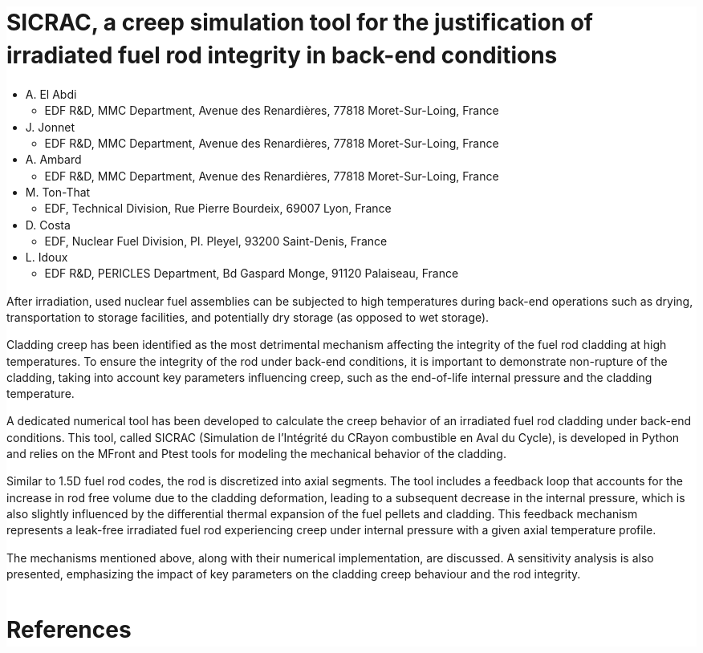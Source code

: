 # SICRAC, a creep simulation tool for the justification of irradiated fuel rod integrity in back-end conditions

- A. El Abdi
  - EDF R&D, MMC Department, Avenue des Renardières, 77818 Moret-Sur-Loing, France
- J. Jonnet
  - EDF R&D, MMC Department, Avenue des Renardières, 77818 Moret-Sur-Loing, France
- A. Ambard
  - EDF R&D, MMC Department, Avenue des Renardières, 77818 Moret-Sur-Loing, France
- M. Ton-That
  - EDF, Technical Division, Rue Pierre Bourdeix, 69007 Lyon, France
- D. Costa
  - EDF, Nuclear Fuel Division, Pl. Pleyel, 93200 Saint-Denis, France
- L. Idoux
  - EDF R&D, PERICLES Department, Bd Gaspard Monge, 91120 Palaiseau, France

After irradiation, used nuclear fuel assemblies can be subjected to high
temperatures during back-end operations such as drying, transportation
to storage facilities, and potentially dry storage (as opposed to wet
storage).

Cladding creep has been identified as the most detrimental mechanism
affecting the integrity of the fuel rod cladding at high temperatures.
To ensure the integrity of the rod under back-end conditions, it is
important to demonstrate non-rupture of the cladding, taking into
account key parameters influencing creep, such as the end-of-life
internal pressure and the cladding temperature.

A dedicated numerical tool has been developed to calculate the creep
behavior of an irradiated fuel rod cladding under back-end conditions.
This tool, called SICRAC (Simulation de l’Intégrité du CRayon
combustible en Aval du Cycle), is developed in Python and relies on the
MFront and Ptest tools for modeling the mechanical behavior of the
cladding.

Similar to 1.5D fuel rod codes, the rod is discretized into axial
segments. The tool includes a feedback loop that accounts for the
increase in rod free volume due to the cladding deformation, leading to
a subsequent decrease in the internal pressure, which is also slightly
influenced by the differential thermal expansion of the fuel pellets and
cladding. This feedback mechanism represents a leak-free irradiated fuel
rod experiencing creep under internal pressure with a given axial
temperature profile.

The mechanisms mentioned above, along with their numerical
implementation, are discussed. A sensitivity analysis is also presented,
emphasizing the impact of key parameters on the cladding creep behaviour
and the rod integrity.




# References